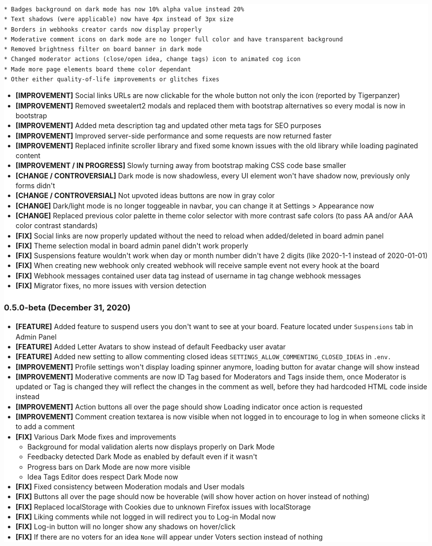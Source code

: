     * Badges background on dark mode has now 10% alpha value instead 20%
    * Text shadows (were applicable) now have 4px instead of 3px size
    * Borders in webhooks creator cards now display properly
    * Moderative comment icons on dark mode are no longer full color and have transparent background
    * Removed brightness filter on board banner in dark mode
    * Changed moderator actions (close/open idea, change tags) icon to animated cog icon
    * Made more page elements board theme color dependant
    * Other either quality-of-life improvements or glitches fixes
* **[IMPROVEMENT]** Social links URLs are now clickable for the whole button not only the icon (reported by Tigerpanzer)
* **[IMPROVEMENT]** Removed sweetalert2 modals and replaced them with bootstrap alternatives so every modal is now in bootstrap
* **[IMPROVEMENT]** Added meta description tag and updated other meta tags for SEO purposes
* **[IMPROVEMENT]** Improved server-side performance and some requests are now returned faster
* **[IMPROVEMENT]** Replaced infinite scroller library and fixed some known issues with the old library while loading paginated content
* **[IMPROVEMENT / IN PROGRESS]** Slowly turning away from bootstrap making CSS code base smaller
* **[CHANGE / CONTROVERSIAL]** Dark mode is now shadowless, every UI element won't have shadow now, previously only forms didn't
* **[CHANGE / CONTROVERSIAL]** Not upvoted ideas buttons are now in gray color
* **[CHANGE]** Dark/light mode is no longer toggeable in navbar, you can change it at Settings > Appearance now
* **[CHANGE]** Replaced previous color palette in theme color selector with more contrast safe colors (to pass AA and/or AAA color contrast standards)
* **[FIX]** Social links are now properly updated without the need to reload when added/deleted in board admin panel
* **[FIX]** Theme selection modal in board admin panel didn't work properly
* **[FIX]** Suspensions feature wouldn't work when day or month number didn't have 2 digits (like 2020-1-1 instead of 2020-01-01)
* **[FIX]** When creating new webhook only created webhook will receive sample event not every hook at the board
* **[FIX]** Webhook messages contained user data tag instead of username in tag change webhook messages
* **[FIX]** Migrator fixes, no more issues with version detection 

### 0.5.0-beta (December 31, 2020)
* **[FEATURE]** Added feature to suspend users you don't want to see at your board.
Feature located under `Suspensions` tab in Admin Panel
* **[FEATURE]** Added Letter Avatars to show instead of default Feedbacky user avatar
* **[FEATURE]** Added new setting to allow commenting closed ideas `SETTINGS_ALLOW_COMMENTING_CLOSED_IDEAS` in `.env.`
* **[IMPROVEMENT]** Profile settings won't display loading spinner anymore, loading button for avatar change will show instead
* **[IMPROVEMENT]** Moderative comments are now ID Tag based for Moderators and Tags inside them,
once Moderator is updated or Tag is changed they will reflect the changes in the comment as well, before they had hardcoded HTML code inside instead
* **[IMPROVEMENT]** Action buttons all over the page should show Loading indicator once action is requested
* **[IMPROVEMENT]** Comment creation textarea is now visible when not logged in to encourage to log in when someone clicks it to add a comment
* **[FIX]** Various Dark Mode fixes and improvements
    * Background for modal validation alerts now displays properly on Dark Mode
    * Feedbacky detected Dark Mode as enabled by default even if it wasn't
    * Progress bars on Dark Mode are now more visible
    * Idea Tags Editor does respect Dark Mode now
* **[FIX]** Fixed consistency between Moderation modals and User modals
* **[FIX]** Buttons all over the page should now be hoverable (will show hover action on hover instead of nothing)
* **[FIX]** Replaced localStorage with Cookies due to unknown Firefox issues with localStorage
* **[FIX]** Liking comments while not logged in will redirect you to Log-in Modal now
* **[FIX]** Log-in button will no longer show any shadows on hover/click
* **[FIX]** If there are no voters for an idea `None` will appear under Voters section instead of nothing 
